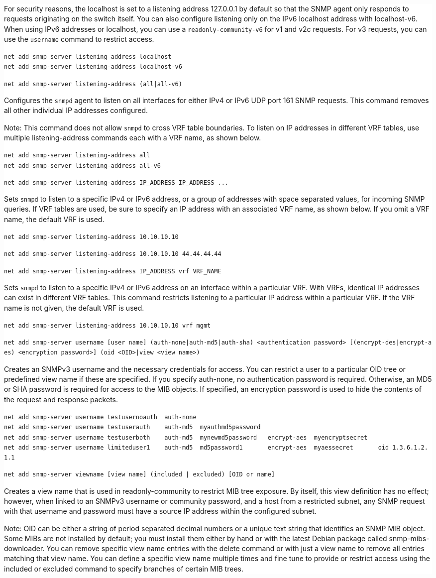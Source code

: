 <td><p>For security reasons, the localhost is set to a listening address 127.0.0.1 by default so that the SNMP agent only responds to requests originating on the switch itself. You can also configure listening only on the IPv6 localhost address with localhost-v6. When using IPv6 addresses or localhost, you can use a <code>readonly-community-v6</code> for v1 and v2c requests. For v3 requests, you can use the <code>username</code> command to restrict access.</p>
<pre><code>net add snmp-server listening-address localhost
net add snmp-server listening-address localhost-v6</code></pre></td>
</tr>
<tr>
<td><p><code>net add snmp-server listening-address (all|all-v6)</code></p></td>
<td><p>Configures the <code>snmpd</code> agent to listen on all interfaces for either IPv4 or IPv6 UDP port 161 SNMP requests. This command removes all other individual IP addresses configured.</p>
<p>Note: This command does not allow <code>snmpd</code> to cross VRF table boundaries. To listen on IP addresses in different VRF tables, use multiple listening-address commands each with a VRF name, as shown below.</p>
<pre><code>net add snmp-server listening-address all
net add snmp-server listening-address all-v6</code></pre></td>
</tr>
<tr>
<td><p><code>net add snmp-server listening-address IP_ADDRESS IP_ADDRESS ...</code></p></td>
<td><p>Sets <code>snmpd</code> to listen to a specific IPv4 or IPv6 address, or a group of addresses with space separated values, for incoming SNMP queries. If VRF tables are used, be sure to specify an IP address with an associated VRF name, as shown below. If you omit a VRF name, the default VRF is used.</p>
<pre><code>net add snmp-server listening-address 10.10.10.10</code></pre>
<pre><code>net add snmp-server listening-address 10.10.10.10 44.44.44.44</code></pre></td>
</tr>
<tr>
<td><p><code>net add snmp-server listening-address IP_ADDRESS vrf VRF_NAME</code></p></td>
<td><p>Sets <code>snmpd</code> to listen to a specific IPv4 or IPv6 address on an interface within a particular VRF. With VRFs, identical IP addresses can exist in different VRF tables. This command restricts listening to a particular IP address within a particular VRF. If the VRF name is not given, the default VRF is used.</p>
<pre><code>net add snmp-server listening-address 10.10.10.10 vrf mgmt</code></pre></td>
</tr>
<tr>
<td><p><code>net add snmp-server username [user name] (auth-none|auth-md5|auth-sha) &lt;authentication password&gt; [(encrypt-des|encrypt-aes) &lt;encryption password&gt;] (oid &lt;OID&gt;|view &lt;view name&gt;)</code></p></td>
<td><p>Creates an SNMPv3 username and the necessary credentials for access. You can restrict a user to a particular OID tree or predefined view name if these are specified. If you specify auth-none, no authentication password is required. Otherwise, an MD5 or SHA password is required for access to the MIB objects. If specified, an encryption password is used to hide the contents of the request and response packets.</p>
<pre><code>net add snmp-server username testusernoauth  auth-none
net add snmp-server username testuserauth    auth-md5  myauthmd5password 
net add snmp-server username testuserboth    auth-md5  mynewmd5password   encrypt-aes  myencryptsecret 
net add snmp-server username limiteduser1    auth-md5  md5password1       encrypt-aes  myaessecret       oid 1.3.6.1.2.1.1</code></pre></td>
</tr>
<tr>
<td><p><code>net add snmp-server viewname [view name] (included | excluded) [OID or name]</code></p></td>
<td><p>Creates a view name that is used in readonly-community to restrict MIB tree exposure. By itself, this view definition has no effect; however, when linked to an SNMPv3 username or community password, and a host from a restricted subnet, any SNMP request with that username and password must have a source IP address within the configured subnet.</p>
<p>Note: OID can be either a string of period separated decimal numbers or a unique text string that identifies an SNMP MIB object. Some MIBs are not installed by default; you must install them either by hand or with the latest Debian package called snmp-mibs-downloader. You can remove specific view name entries with the delete command or with just a view name to remove all entries matching that view name. You can define a specific view name multiple times and fine tune to provide or restrict access using the included or excluded command to specify branches of certain MIB trees.</p>